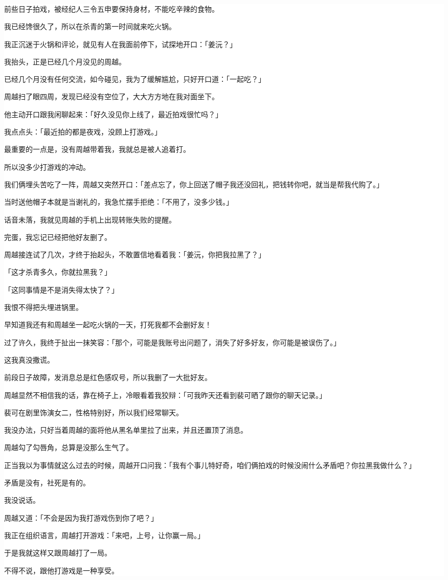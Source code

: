 前些日子拍戏，被经纪人三令五申要保持身材，不能吃辛辣的食物。

我已经馋很久了，所以在杀青的第一时间就来吃火锅。

我正沉迷于火锅和评论，就见有人在我面前停下，试探地开口：「姜沅？」

我抬头，正是已经几个月没见的周越。

已经几个月没有任何交流，如今碰见，我为了缓解尴尬，只好开口道：「一起吃？」

周越扫了眼四周，发现已经没有空位了，大大方方地在我对面坐下。

他主动开口跟我闲聊起来：「好久没见你上线了，最近拍戏很忙吗？」

我点点头：「最近拍的都是夜戏，没顾上打游戏。」

最重要的一点是，没有周越带着我，我就总是被人追着打。

所以没多少打游戏的冲动。

我们俩埋头苦吃了一阵，周越又突然开口：「差点忘了，你上回送了帽子我还没回礼，把钱转你吧，就当是帮我代购了。」

当时送他帽子本就是当谢礼的，我急忙摆手拒绝：「不用了，没多少钱。」

话音未落，我就见周越的手机上出现转账失败的提醒。

完蛋，我忘记已经把他好友删了。

周越接连试了几次，才终于抬起头，不敢置信地看着我：「姜沅，你把我拉黑了？」

「这才杀青多久，你就拉黑我？」

「这同事情是不是消失得太快了？」

我恨不得把头埋进锅里。

早知道我还有和周越坐一起吃火锅的一天，打死我都不会删好友！

过了许久，我终于扯出一抹笑容：「那个，可能是我账号出问题了，消失了好多好友，你可能是被误伤了。」

这我真没撒谎。

前段日子故障，发消息总是红色感叹号，所以我删了一大批好友。

周越显然不相信我的话，靠在椅子上，冷眼看着我狡辩：「可我昨天还看到裴可晒了跟你的聊天记录。」

裴可在剧里饰演女二，性格特别好，所以我们经常聊天。

我没办法，只好当着周越的面将他从黑名单里拉了出来，并且还置顶了消息。

周越勾了勾唇角，总算是没那么生气了。

正当我以为事情就这么过去的时候，周越开口问我：「我有个事儿特好奇，咱们俩拍戏的时候没闹什么矛盾吧？你拉黑我做什么？」

矛盾是没有，社死是有的。

我没说话。

周越又道：「不会是因为我打游戏伤到你了吧？」

我正在组织语言，周越打开游戏：「来吧，上号，让你赢一局。」

于是我就这样又跟周越打了一局。

不得不说，跟他打游戏是一种享受。
